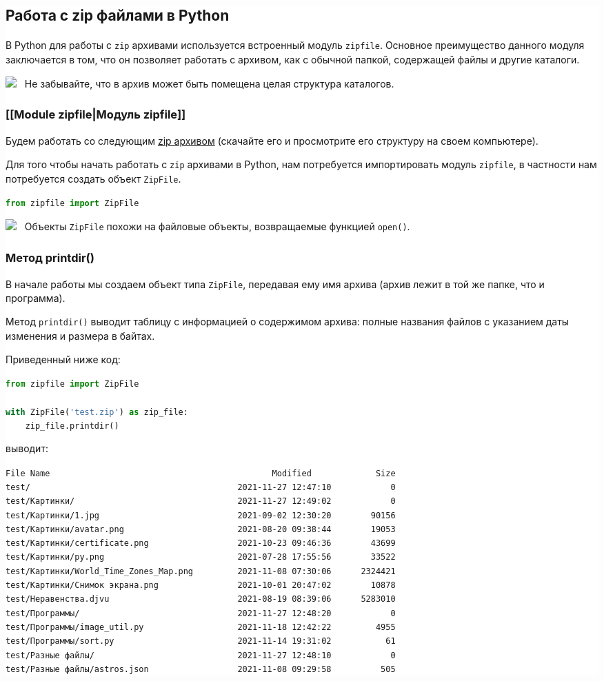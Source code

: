 ## Работа с zip файлами в Python

В Python для работы с `zip` архивами используется встроенный модуль `zipfile`. Основное преимущество данного модуля заключается в том, что он позволяет работать с архивом, как с обычной папкой, содержащей файлы и другие каталоги.

![](https://ucarecdn.com/8a14f4ca-ece9-4343-8b6c-9975a28c3bd9/)   Не забывайте, что в архив может быть помещена целая структура каталогов.

### [[Module zipfile|Модуль zipfile]]

Будем работать со следующим [zip архивом](https://stepik.org/media/attachments/lesson/547172/test.zip) (скачайте его и просмотрите его структуру на своем компьютере).

Для того чтобы начать работать с `zip` архивами в Python, нам потребуется импортировать модуль `zipfile`, в частности нам потребуется создать объект `ZipFile`.

```python
from zipfile import ZipFile
```

![](https://ucarecdn.com/32045bef-121b-4165-a898-eb23c190375b/)   Объекты `ZipFile` похожи на файловые объекты, возвращаемые функцией `open()`.

### Метод printdir()

В начале работы мы создаем объект типа `ZipFile`, передавая ему имя архива (архив лежит в той же папке, что и программа).

Метод `printdir()` выводит таблицу с информацией о содержимом архива: полные названия файлов с указанием даты изменения и размера в байтах.

Приведенный ниже код:

```python
from zipfile import ZipFile

with ZipFile('test.zip') as zip_file:
    zip_file.printdir()
```

выводит:

```no-highlight
File Name                                             Modified             Size
test/                                          2021-11-27 12:47:10            0
test/Картинки/                                 2021-11-27 12:49:02            0
test/Картинки/1.jpg                            2021-09-02 12:30:20        90156
test/Картинки/avatar.png                       2021-08-20 09:38:44        19053
test/Картинки/certificate.png                  2021-10-23 09:46:36        43699
test/Картинки/py.png                           2021-07-28 17:55:56        33522
test/Картинки/World_Time_Zones_Map.png         2021-11-08 07:30:06      2324421
test/Картинки/Снимок экрана.png                2021-10-01 20:47:02        10878
test/Неравенства.djvu                          2021-08-19 08:39:06      5283010
test/Программы/                                2021-11-27 12:48:20            0
test/Программы/image_util.py                   2021-11-18 12:42:22         4955
test/Программы/sort.py                         2021-11-14 19:31:02           61
test/Разные файлы/                             2021-11-27 12:48:10            0
test/Разные файлы/astros.json                  2021-11-08 09:29:58          505
```
